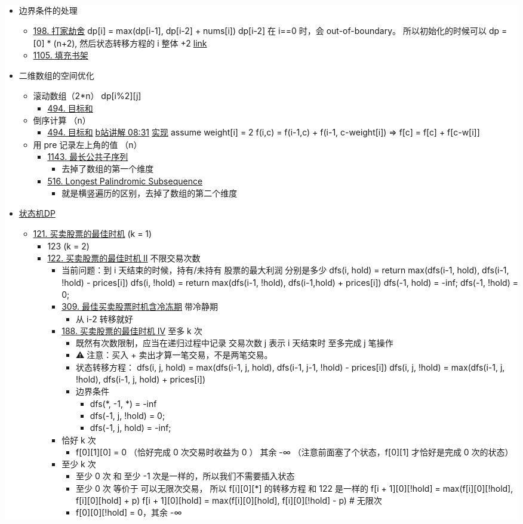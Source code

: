 - 边界条件的处理
  - [198. 打家劫舍](https://leetcode.cn/problems/house-robber/) 
    dp[i] = max(dp[i-1], dp[i-2] + nums[i])
    dp[i-2] 在 i==0 时，会 out-of-boundary。
    所以初始化的时候可以 dp = [0] * (n+2), 然后状态转移方程的 i 整体 +2
    [link](https://www.bilibili.com/video/BV1Xj411K7oF/)
  - [1105. 填充书架](https://leetcode.cn/problems/filling-bookcase-shelves/)



- 二维数组的空间优化
  - 滚动数组（2*n） dp[i%2][j]
    - [494. 目标和](https://leetcode.cn/problems/target-sum/)
  - 倒序计算 （n）
    - [494. 目标和](https://leetcode.cn/problems/target-sum/)
    [b站讲解 08:31](https://www.bilibili.com/video/BV16Y411v7Y6)
    [实现](./494.目标和.cpp)
    assume weight[i] = 2
    f(i,c) = f(i-1,c) + f(i-1, c-weight[i])
    => f[c] = f[c] + f[c-w[i]]
  - 用 pre 记录左上角的值 （n）
    - [1143. 最长公共子序列](https://leetcode.cn/problems/longest-common-subsequence/)
      - 去掉了数组的第一个维度
    - [516. Longest Palindromic Subsequence](https://leetcode.cn/problems/longest-palindromic-subsequence/)
      - 就是横竖遍历的区别，去掉了数组的第二个维度

- [状态机DP](https://www.bilibili.com/video/BV1ho4y1W7QK/)
  - [121. 买卖股票的最佳时机](https://leetcode.cn/problems/best-time-to-buy-and-sell-stock/)
    (k = 1)
    - 123 (k = 2) 
    - [122. 买卖股票的最佳时机 II](https://leetcode.cn/problems/best-time-to-buy-and-sell-stock-ii/solution/shi-pin-jiao-ni-yi-bu-bu-si-kao-dong-tai-o3y4/) 
      不限交易次数
      - 当前问题：到 i 天结束的时候，持有/未持有 股票的最大利润 分别是多少
        dfs(i, hold)  = return max(dfs(i-1, hold), dfs(i-1, !hold) - prices[i])
        dfs(i, !hold) = return max(dfs(i-1, !hold), dfs(i-1,hold) + prices[i])
        dfs(-1, hold) = -inf;
        dfs(-1, !hold) = 0; 
      - [309. 最佳买卖股票时机含冷冻期](https://leetcode.cn/problems/best-time-to-buy-and-sell-stock-with-cooldown/solution/shi-pin-jiao-ni-yi-bu-bu-si-kao-dong-tai-0k0l/)
        带冷静期
        - 从 i-2 转移就好
      - [188. 买卖股票的最佳时机 IV](https://leetcode.cn/problems/best-time-to-buy-and-sell-stock-iv/solution/shi-pin-jiao-ni-yi-bu-bu-si-kao-dong-tai-kksg/)
        至多 k 次
        - 既然有次数限制，应当在递归过程中记录 交易次数 j
          表示 i 天结束时 至多完成 j 笔操作
        - ⚠ 注意：买入 + 卖出才算一笔交易，不是两笔交易。
        - 状态转移方程：
          dfs(i, j, hold)  = max(dfs(i-1, j, hold), dfs(i-1, j-1, !hold) - prices[i])
          dfs(i, j, !hold) = max(dfs(i-1, j, !hold), dfs(i-1, j, hold) + prices[i])
        - 边界条件
          - dfs(*, -1, *) = -inf
          - dfs(-1, j, !hold) = 0; 
          - dfs(-1, j, hold) = -inf;
      - 恰好 k 次
        - f[0][1][0] = 0 （恰好完成 0 次交易时收益为 0 ） 其余 -∞
          （注意前面塞了个状态，f[0][1] 才恰好是完成 0 次的状态）
      - 至少 k 次
        - 至少 0 次 和 至少 -1 次是一样的，所以我们不需要插入状态
        - 至少 0 次 等价于 可以无限次交易， 所以 f[i][0][*] 的转移方程 和 122 是一样的
          f[i + 1][0][!hold] = max(f[i][0][!hold], f[i][0][hold] + p)
          f[i + 1][0][hold]  = max(f[i][0][hold], f[i][0][!hold] - p)  # 无限次
        - f[0][0][!hold] = 0，其余 -∞
